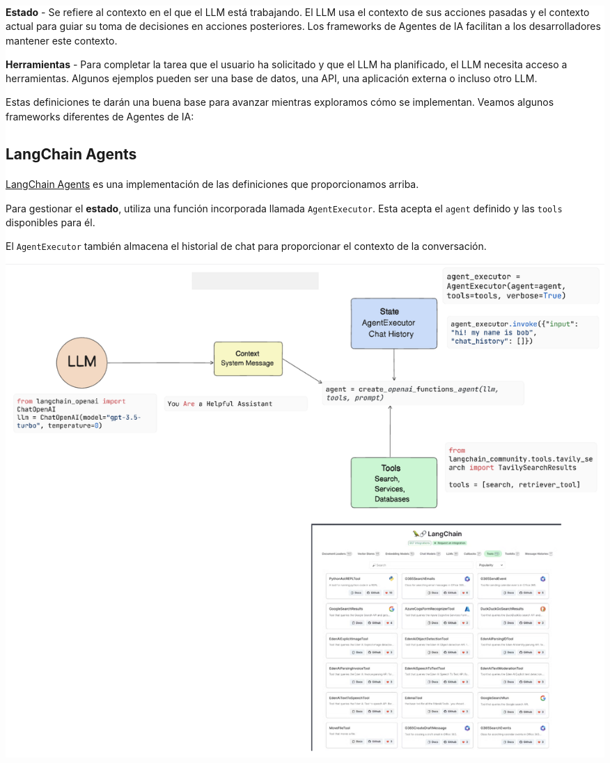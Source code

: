 **Estado** - Se refiere al contexto en el que el LLM está trabajando. El LLM usa el contexto de sus acciones pasadas y el contexto actual para guiar su toma de decisiones en acciones posteriores. Los frameworks de Agentes de IA facilitan a los desarrolladores mantener este contexto.

**Herramientas** - Para completar la tarea que el usuario ha solicitado y que el LLM ha planificado, el LLM necesita acceso a herramientas. Algunos ejemplos pueden ser una base de datos, una API, una aplicación externa o incluso otro LLM.

Estas definiciones te darán una buena base para avanzar mientras exploramos cómo se implementan. Veamos algunos frameworks diferentes de Agentes de IA:

## LangChain Agents

[LangChain Agents](https://python.langchain.com/docs/how_to/#agents?WT.mc_id=academic-105485-koreyst) es una implementación de las definiciones que proporcionamos arriba.

Para gestionar el **estado**, utiliza una función incorporada llamada `AgentExecutor`. Esta acepta el `agent` definido y las `tools` disponibles para él.

El `AgentExecutor` también almacena el historial de chat para proporcionar el contexto de la conversación.

![Langchain Agents](../../../translated_images/langchain-agents.edcc55b5d5c437169a2037211284154561183c58bcec6d4ac2f8a79046fac9af.es.png)
